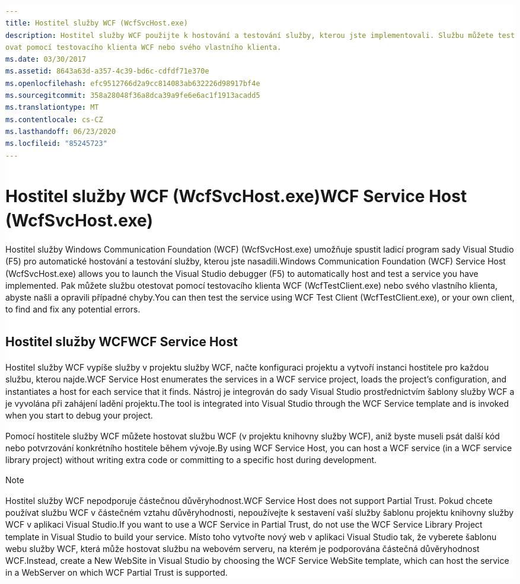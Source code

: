 ```yaml
---
title: Hostitel služby WCF (WcfSvcHost.exe)
description: Hostitel služby WCF použijte k hostování a testování služby, kterou jste implementovali. Službu můžete testovat pomocí testovacího klienta WCF nebo svého vlastního klienta.
ms.date: 03/30/2017
ms.assetid: 8643a63d-a357-4c39-bd6c-cdfdf71e370e
ms.openlocfilehash: efc9512766d2a9cc814083ab632226d98917bf4e
ms.sourcegitcommit: 358a28048f36a8dca39a9fe6e6ac1f1913acadd5
ms.translationtype: MT
ms.contentlocale: cs-CZ
ms.lasthandoff: 06/23/2020
ms.locfileid: "85245723"
---
```

# <a name="wcf-service-host-wcfsvchostexe"></a><span data-ttu-id="f9cfa-104">Hostitel služby WCF (WcfSvcHost.exe)</span><span class="sxs-lookup"><span data-stu-id="f9cfa-104">WCF Service Host (WcfSvcHost.exe)</span></span>

<span data-ttu-id="f9cfa-105">Hostitel služby Windows Communication Foundation (WCF) (WcfSvcHost.exe) umožňuje spustit ladicí program sady Visual Studio (F5) pro automatické hostování a testování služby, kterou jste nasadili.</span><span class="sxs-lookup"><span data-stu-id="f9cfa-105">Windows Communication Foundation (WCF) Service Host (WcfSvcHost.exe) allows you to launch the Visual Studio debugger (F5) to automatically host and test a service you have implemented.</span></span> <span data-ttu-id="f9cfa-106">Pak můžete službu otestovat pomocí testovacího klienta WCF (WcfTestClient.exe) nebo svého vlastního klienta, abyste našli a opravili případné chyby.</span><span class="sxs-lookup"><span data-stu-id="f9cfa-106">You can then test the service using WCF Test Client (WcfTestClient.exe), or your own client, to find and fix any potential errors.</span></span>

## <a name="wcf-service-host"></a><span data-ttu-id="f9cfa-107">Hostitel služby WCF</span><span class="sxs-lookup"><span data-stu-id="f9cfa-107">WCF Service Host</span></span>

<span data-ttu-id="f9cfa-108">Hostitel služby WCF vypíše služby v projektu služby WCF, načte konfiguraci projektu a vytvoří instanci hostitele pro každou službu, kterou najde.</span><span class="sxs-lookup"><span data-stu-id="f9cfa-108">WCF Service Host enumerates the services in a WCF service project, loads the project’s configuration, and instantiates a host for each service that it finds.</span></span> <span data-ttu-id="f9cfa-109">Nástroj je integrován do sady Visual Studio prostřednictvím šablony služby WCF a je vyvolána při zahájení ladění projektu.</span><span class="sxs-lookup"><span data-stu-id="f9cfa-109">The tool is integrated into Visual Studio through the WCF Service template and is invoked when you start to debug your project.</span></span>

<span data-ttu-id="f9cfa-110">Pomocí hostitele služby WCF můžete hostovat službu WCF (v projektu knihovny služby WCF), aniž byste museli psát další kód nebo potvrzování konkrétního hostitele během vývoje.</span><span class="sxs-lookup"><span data-stu-id="f9cfa-110">By using WCF Service Host, you can host a WCF service (in a WCF service library project) without writing extra code or committing to a specific host during development.</span></span>

> [!NOTE]
> <span data-ttu-id="f9cfa-111">Hostitel služby WCF nepodporuje částečnou důvěryhodnost.</span><span class="sxs-lookup"><span data-stu-id="f9cfa-111">WCF Service Host does not support Partial Trust.</span></span> <span data-ttu-id="f9cfa-112">Pokud chcete používat službu WCF v částečném vztahu důvěryhodnosti, nepoužívejte k sestavení vaší služby šablonu projektu knihovny služby WCF v aplikaci Visual Studio.</span><span class="sxs-lookup"><span data-stu-id="f9cfa-112">If you want to use a WCF Service in Partial Trust, do not use the WCF Service Library Project template in Visual Studio to build your service.</span></span> <span data-ttu-id="f9cfa-113">Místo toho vytvořte nový web v aplikaci Visual Studio tak, že vyberete šablonu webu služby WCF, která může hostovat službu na webovém serveru, na kterém je podporována částečná důvěryhodnost WCF.</span><span class="sxs-lookup"><span data-stu-id="f9cfa-113">Instead, create a New WebSite in Visual Studio by choosing the WCF Service WebSite template, which can host the service in a WebServer on which WCF Partial Trust is supported.</span></span>
